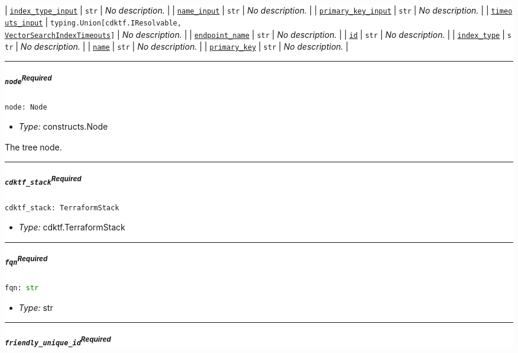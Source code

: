 | <code><a href="#@cdktf/provider-databricks.vectorSearchIndex.VectorSearchIndex.property.indexTypeInput">index_type_input</a></code> | <code>str</code> | *No description.* |
| <code><a href="#@cdktf/provider-databricks.vectorSearchIndex.VectorSearchIndex.property.nameInput">name_input</a></code> | <code>str</code> | *No description.* |
| <code><a href="#@cdktf/provider-databricks.vectorSearchIndex.VectorSearchIndex.property.primaryKeyInput">primary_key_input</a></code> | <code>str</code> | *No description.* |
| <code><a href="#@cdktf/provider-databricks.vectorSearchIndex.VectorSearchIndex.property.timeoutsInput">timeouts_input</a></code> | <code>typing.Union[cdktf.IResolvable, <a href="#@cdktf/provider-databricks.vectorSearchIndex.VectorSearchIndexTimeouts">VectorSearchIndexTimeouts</a>]</code> | *No description.* |
| <code><a href="#@cdktf/provider-databricks.vectorSearchIndex.VectorSearchIndex.property.endpointName">endpoint_name</a></code> | <code>str</code> | *No description.* |
| <code><a href="#@cdktf/provider-databricks.vectorSearchIndex.VectorSearchIndex.property.id">id</a></code> | <code>str</code> | *No description.* |
| <code><a href="#@cdktf/provider-databricks.vectorSearchIndex.VectorSearchIndex.property.indexType">index_type</a></code> | <code>str</code> | *No description.* |
| <code><a href="#@cdktf/provider-databricks.vectorSearchIndex.VectorSearchIndex.property.name">name</a></code> | <code>str</code> | *No description.* |
| <code><a href="#@cdktf/provider-databricks.vectorSearchIndex.VectorSearchIndex.property.primaryKey">primary_key</a></code> | <code>str</code> | *No description.* |

---

##### `node`<sup>Required</sup> <a name="node" id="@cdktf/provider-databricks.vectorSearchIndex.VectorSearchIndex.property.node"></a>

```python
node: Node
```

- *Type:* constructs.Node

The tree node.

---

##### `cdktf_stack`<sup>Required</sup> <a name="cdktf_stack" id="@cdktf/provider-databricks.vectorSearchIndex.VectorSearchIndex.property.cdktfStack"></a>

```python
cdktf_stack: TerraformStack
```

- *Type:* cdktf.TerraformStack

---

##### `fqn`<sup>Required</sup> <a name="fqn" id="@cdktf/provider-databricks.vectorSearchIndex.VectorSearchIndex.property.fqn"></a>

```python
fqn: str
```

- *Type:* str

---

##### `friendly_unique_id`<sup>Required</sup> <a name="friendly_unique_id" id="@cdktf/provider-databricks.vectorSearchIndex.VectorSearchIndex.property.friendlyUniqueId"></a>
